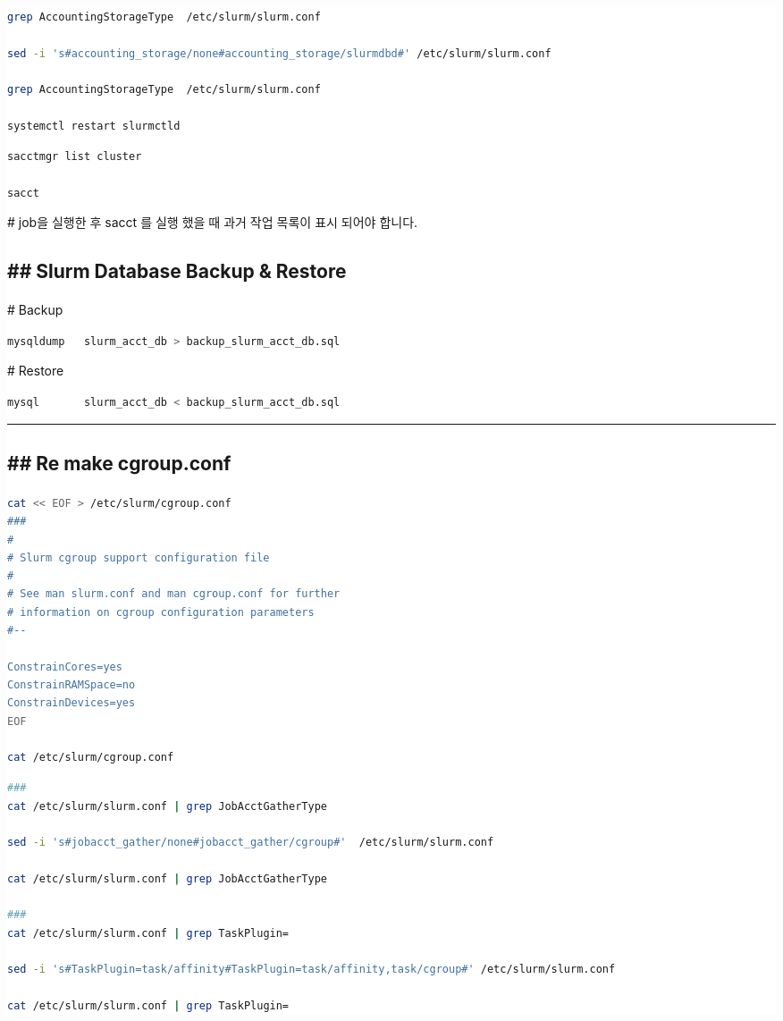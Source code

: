 ```bash
grep AccountingStorageType  /etc/slurm/slurm.conf

sed -i 's#accounting_storage/none#accounting_storage/slurmdbd#' /etc/slurm/slurm.conf

grep AccountingStorageType  /etc/slurm/slurm.conf

systemctl restart slurmctld  
```

```bash
sacctmgr list cluster

sacct
```
\# job을 실행한 후 sacct 를 실행 했을 때 과거 작업 목록이 표시 되어야 합니다. 

## ## Slurm Database Backup & Restore
\# Backup
```bash
mysqldump   slurm_acct_db > backup_slurm_acct_db.sql
```

\# Restore
```bash
mysql       slurm_acct_db < backup_slurm_acct_db.sql
```

***

## ## Re make cgroup.conf

```bash
cat << EOF > /etc/slurm/cgroup.conf
###
#
# Slurm cgroup support configuration file
#
# See man slurm.conf and man cgroup.conf for further
# information on cgroup configuration parameters
#--

ConstrainCores=yes
ConstrainRAMSpace=no
ConstrainDevices=yes
EOF

cat /etc/slurm/cgroup.conf

```

```bash 
###
cat /etc/slurm/slurm.conf | grep JobAcctGatherType

sed -i 's#jobacct_gather/none#jobacct_gather/cgroup#'  /etc/slurm/slurm.conf

cat /etc/slurm/slurm.conf | grep JobAcctGatherType

###
cat /etc/slurm/slurm.conf | grep TaskPlugin=

sed -i 's#TaskPlugin=task/affinity#TaskPlugin=task/affinity,task/cgroup#' /etc/slurm/slurm.conf

cat /etc/slurm/slurm.conf | grep TaskPlugin=

```